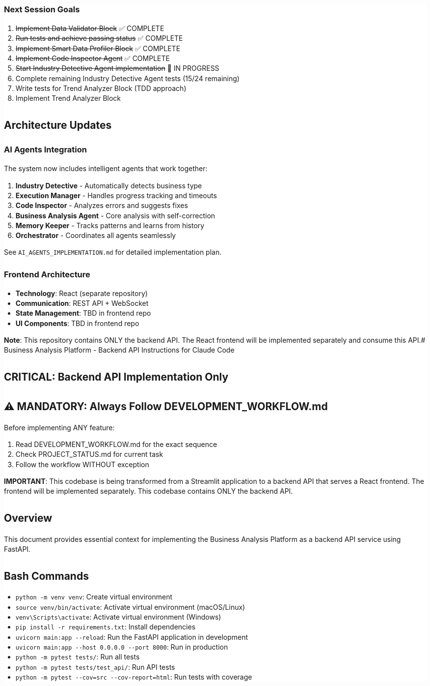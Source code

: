 ### Next Session Goals
1. ~~Implement Data Validator Block~~ ✅ COMPLETE
2. ~~Run tests and achieve passing status~~ ✅ COMPLETE  
3. ~~Implement Smart Data Profiler Block~~ ✅ COMPLETE
4. ~~Implement Code Inspector Agent~~ ✅ COMPLETE
5. ~~Start Industry Detective Agent implementation~~ 🚧 IN PROGRESS
6. Complete remaining Industry Detective Agent tests (15/24 remaining)
7. Write tests for Trend Analyzer Block (TDD approach)
8. Implement Trend Analyzer Block

## Architecture Updates
### AI Agents Integration
The system now includes intelligent agents that work together:
1. **Industry Detective** - Automatically detects business type
2. **Execution Manager** - Handles progress tracking and timeouts
3. **Code Inspector** - Analyzes errors and suggests fixes
4. **Business Analysis Agent** - Core analysis with self-correction
5. **Memory Keeper** - Tracks patterns and learns from history
6. **Orchestrator** - Coordinates all agents seamlessly

See `AI_AGENTS_IMPLEMENTATION.md` for detailed implementation plan.

### Frontend Architecture
- **Technology**: React (separate repository)
- **Communication**: REST API + WebSocket
- **State Management**: TBD in frontend repo
- **UI Components**: TBD in frontend repo

**Note**: This repository contains ONLY the backend API. The React frontend will be implemented separately and consume this API.# Business Analysis Platform - Backend API Instructions for Claude Code

## CRITICAL: Backend API Implementation Only

## ⚠️ MANDATORY: Always Follow DEVELOPMENT_WORKFLOW.md

Before implementing ANY feature:
1. Read DEVELOPMENT_WORKFLOW.md for the exact sequence
2. Check PROJECT_STATUS.md for current task
3. Follow the workflow WITHOUT exception

**IMPORTANT**: This codebase is being transformed from a Streamlit application to a backend API that serves a React frontend. The frontend will be implemented separately. This codebase contains ONLY the backend API.

## Overview
This document provides essential context for implementing the Business Analysis Platform as a backend API service using FastAPI.

## Bash Commands
- `python -m venv venv`: Create virtual environment
- `source venv/bin/activate`: Activate virtual environment (macOS/Linux)
- `venv\Scripts\activate`: Activate virtual environment (Windows)
- `pip install -r requirements.txt`: Install dependencies
- `uvicorn main:app --reload`: Run the FastAPI application in development
- `uvicorn main:app --host 0.0.0.0 --port 8000`: Run in production
- `python -m pytest tests/`: Run all tests
- `python -m pytest tests/test_api/`: Run API tests
- `python -m pytest --cov=src --cov-report=html`: Run tests with coverage
